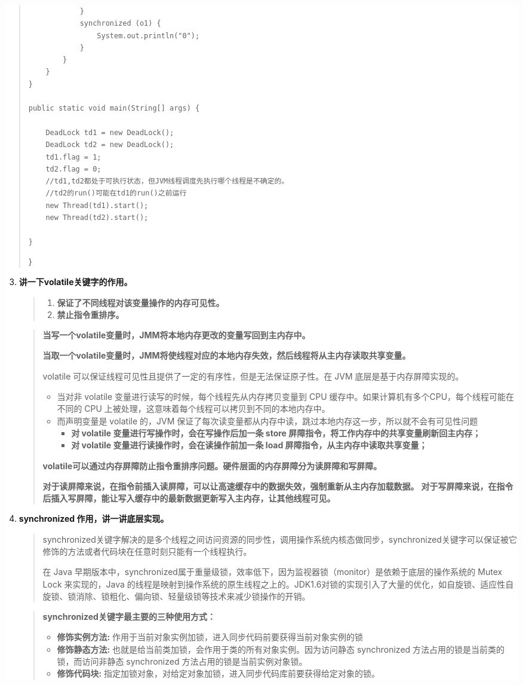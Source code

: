    >                 }  
   >                 synchronized (o1) {  
   >                     System.out.println("0");  
   >                 }  
   >             }  
   >         }  
   >     }  
   >   
   >     public static void main(String[] args) {  
   >           
   >         DeadLock td1 = new DeadLock();  
   >         DeadLock td2 = new DeadLock();  
   >         td1.flag = 1;  
   >         td2.flag = 0;  
   >         //td1,td2都处于可执行状态，但JVM线程调度先执行哪个线程是不确定的。  
   >         //td2的run()可能在td1的run()之前运行  
   >         new Thread(td1).start();  
   >         new Thread(td2).start();  
   >   
   >     }  
   > }
   > ```

3. **讲一下volatile关键字的作用。**

   > 1. **保证了不同线程对该变量操作的内存可见性。**
   > 2. **禁止指令重排序。**

   > **当写一个volatile变量时，JMM将本地内存更改的变量写回到主内存中。**
   >
   > **当取一个volatile变量时，JMM将使线程对应的本地内存失效，然后线程将从主内存读取共享变量。**
   >
   > volatile 可以保证线程可见性且提供了一定的有序性，但是无法保证原子性。在 JVM 底层是基于内存屏障实现的。
   >
   > - 当对非 volatile 变量进行读写的时候，每个线程先从内存拷贝变量到 CPU 缓存中。如果计算机有多个CPU，每个线程可能在不同的 CPU 上被处理，这意味着每个线程可以拷贝到不同的本地内存中。
   > - 而声明变量是 volatile 的，JVM 保证了每次读变量都从内存中读，跳过本地内存这一步，所以就不会有可见性问题
   >   - **对 volatile 变量进行写操作时，会在写操作后加一条 store 屏障指令，将工作内存中的共享变量刷新回主内存；**
   >   - **对 volatile 变量进行读操作时，会在读操作前加一条 load 屏障指令，从主内存中读取共享变量；**
   >
   > **volatile可以通过内存屏障防止指令重排序问题。硬件层面的内存屏障分为读屏障和写屏障。**
   >
   > **对于读屏障来说，在指令前插入读屏障，可以让高速缓存中的数据失效，强制重新从主内存加载数据。**
   > **对于写屏障来说，在指令后插入写屏障，能让写入缓存中的最新数据更新写入主内存，让其他线程可见。**

4. **synchronized 作用，讲一讲底层实现。**

   > synchronized关键字解决的是多个线程之间访问资源的同步性，调用操作系统内核态做同步，synchronized关键字可以保证被它修饰的方法或者代码块在任意时刻只能有一个线程执行。
   >
   > 在 Java 早期版本中，synchronized属于重量级锁，效率低下，因为监视器锁（monitor）是依赖于底层的操作系统的 Mutex Lock 来实现的，Java 的线程是映射到操作系统的原生线程之上的。JDK1.6对锁的实现引入了大量的优化，如自旋锁、适应性自旋锁、锁消除、锁粗化、偏向锁、轻量级锁等技术来减少锁操作的开销。

   > **synchronized关键字最主要的三种使用方式：**
   >
   > - **修饰实例方法:** 作用于当前对象实例加锁，进入同步代码前要获得当前对象实例的锁
   > - **修饰静态方法:** 也就是给当前类加锁，会作用于类的所有对象实例。因为访问静态 synchronized 方法占用的锁是当前类的锁，而访问非静态 synchronized 方法占用的锁是当前实例对象锁。
   > - **修饰代码块:** 指定加锁对象，对给定对象加锁，进入同步代码库前要获得给定对象的锁。
